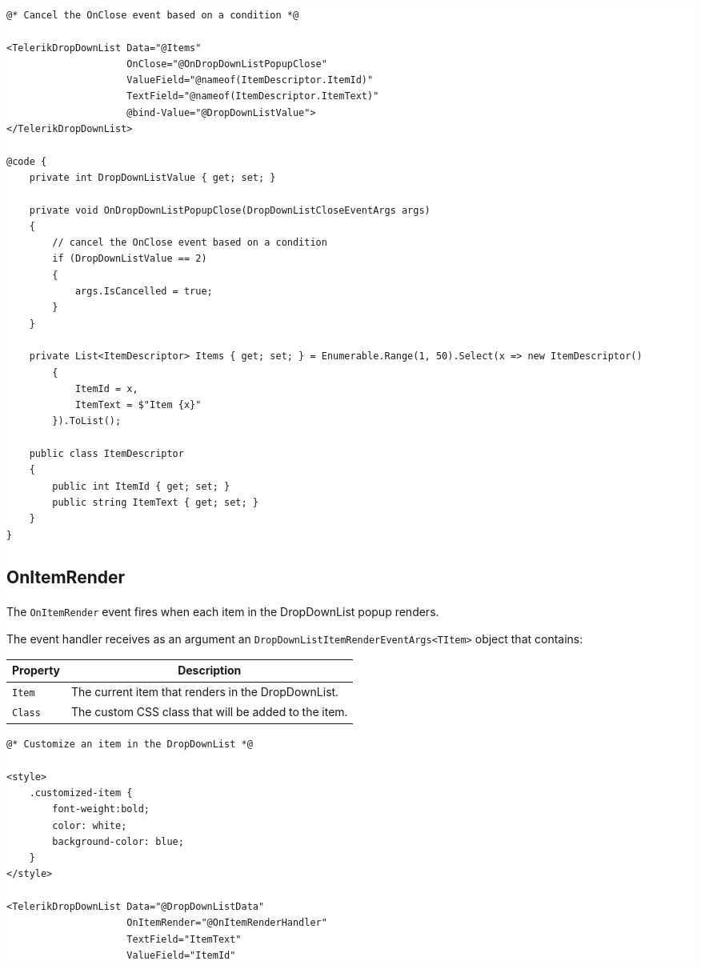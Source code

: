 ````CSHTML
@* Cancel the OnClose event based on a condition *@

<TelerikDropDownList Data="@Items"
                     OnClose="@OnDropDownListPopupClose"
                     ValueField="@nameof(ItemDescriptor.ItemId)"
                     TextField="@nameof(ItemDescriptor.ItemText)"
                     @bind-Value="@DropDownListValue">
</TelerikDropDownList>

@code {
    private int DropDownListValue { get; set; }

    private void OnDropDownListPopupClose(DropDownListCloseEventArgs args)
    {
        // cancel the OnClose event based on a condition
        if (DropDownListValue == 2)
        {
            args.IsCancelled = true;
        }
    }

    private List<ItemDescriptor> Items { get; set; } = Enumerable.Range(1, 50).Select(x => new ItemDescriptor()
        {
            ItemId = x,
            ItemText = $"Item {x}"
        }).ToList();

    public class ItemDescriptor
    {
        public int ItemId { get; set; }
        public string ItemText { get; set; }
    }
}
````

## OnItemRender

The `OnItemRender` event fires when each item in the DropDownList popup renders.

The event handler receives as an argument an `DropDownListItemRenderEventArgs<TItem>` object that contains:

| Property | Description |
| --- | --- |
| `Item` | The current item that renders in the DropDownList. |
| `Class` | The custom CSS class that will be added to the item.     |

````CSHTML
@* Customize an item in the DropDownList *@

<style>
    .customized-item {
        font-weight:bold;
        color: white;
        background-color: blue;
    }
</style>

<TelerikDropDownList Data="@DropDownListData"
                     OnItemRender="@OnItemRenderHandler"
                     TextField="ItemText"
                     ValueField="ItemId"
````